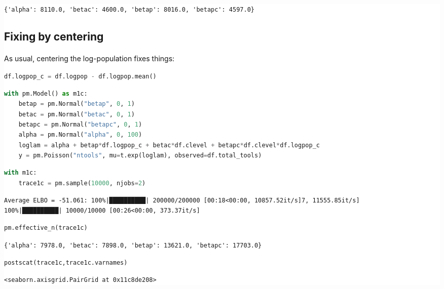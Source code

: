 
    {'alpha': 8110.0, 'betac': 4600.0, 'betap': 8016.0, 'betapc': 4597.0}



## Fixing by centering

As usual, centering the log-population fixes things:



```python
df.logpop_c = df.logpop - df.logpop.mean()
```




```python
with pm.Model() as m1c:
    betap = pm.Normal("betap", 0, 1)
    betac = pm.Normal("betac", 0, 1)
    betapc = pm.Normal("betapc", 0, 1)
    alpha = pm.Normal("alpha", 0, 100)
    loglam = alpha + betap*df.logpop_c + betac*df.clevel + betapc*df.clevel*df.logpop_c
    y = pm.Poisson("ntools", mu=t.exp(loglam), observed=df.total_tools)
```




```python
with m1c:
    trace1c = pm.sample(10000, njobs=2)
```


    Average ELBO = -51.061: 100%|██████████| 200000/200000 [00:18<00:00, 10857.52it/s]7, 11555.85it/s]
    100%|██████████| 10000/10000 [00:26<00:00, 373.37it/s]




```python
pm.effective_n(trace1c)
```





    {'alpha': 7978.0, 'betac': 7898.0, 'betap': 13621.0, 'betapc': 17703.0}





```python
postscat(trace1c,trace1c.varnames)
```







    <seaborn.axisgrid.PairGrid at 0x11c8de208>


